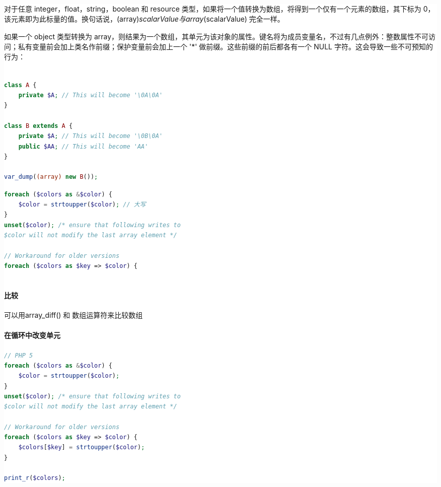 对于任意 integer，float，string，boolean 和 resource 类型，如果将一个值转换为数组，将得到一个仅有一个元素的数组，其下标为 0，该元素即为此标量的值。换句话说，(array)$scalarValue 与 array($scalarValue) 完全一样。

如果一个 object 类型转换为 array，则结果为一个数组，其单元为该对象的属性。键名将为成员变量名，不过有几点例外：整数属性不可访问；私有变量前会加上类名作前缀；保护变量前会加上一个 '*' 做前缀。这些前缀的前后都各有一个 NULL 字符。这会导致一些不可预知的行为：

```php

class A {
    private $A; // This will become '\0A\0A'
}

class B extends A {
    private $A; // This will become '\0B\0A'
    public $AA; // This will become 'AA'
}

var_dump((array) new B());

```


```php
foreach ($colors as &$color) {
    $color = strtoupper($color); // 大写
}
unset($color); /* ensure that following writes to
$color will not modify the last array element */

// Workaround for older versions
foreach ($colors as $key => $color) {
   
```

#### 比较

可以用array_diff() 和 数组运算符来比较数组


#### 在循环中改变单元

```PHP
// PHP 5
foreach ($colors as &$color) {
    $color = strtoupper($color);
}
unset($color); /* ensure that following writes to
$color will not modify the last array element */

// Workaround for older versions
foreach ($colors as $key => $color) {
    $colors[$key] = strtoupper($color);
}

print_r($colors);
```
